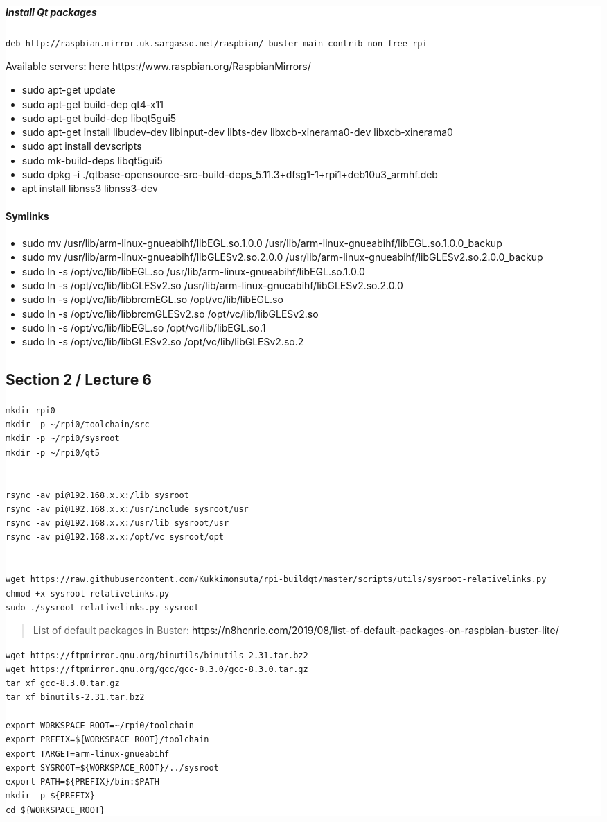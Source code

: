 ##### Install Qt packages
    deb http://raspbian.mirror.uk.sargasso.net/raspbian/ buster main contrib non-free rpi
	
Available servers: here https://www.raspbian.org/RaspbianMirrors/

- sudo apt-get update
- sudo apt-get build-dep qt4-x11
- sudo apt-get build-dep libqt5gui5
- sudo apt-get install libudev-dev libinput-dev libts-dev libxcb-xinerama0-dev libxcb-xinerama0
- sudo apt install devscripts
- sudo mk-build-deps libqt5gui5
- sudo dpkg -i ./qtbase-opensource-src-build-deps_5.11.3+dfsg1-1+rpi1+deb10u3_armhf.deb
- apt install libnss3 libnss3-dev

#### Symlinks
- sudo mv /usr/lib/arm-linux-gnueabihf/libEGL.so.1.0.0 /usr/lib/arm-linux-gnueabihf/libEGL.so.1.0.0_backup
- sudo mv /usr/lib/arm-linux-gnueabihf/libGLESv2.so.2.0.0 /usr/lib/arm-linux-gnueabihf/libGLESv2.so.2.0.0_backup
- sudo ln -s /opt/vc/lib/libEGL.so /usr/lib/arm-linux-gnueabihf/libEGL.so.1.0.0
- sudo ln -s /opt/vc/lib/libGLESv2.so /usr/lib/arm-linux-gnueabihf/libGLESv2.so.2.0.0
- sudo ln -s /opt/vc/lib/libbrcmEGL.so /opt/vc/lib/libEGL.so
- sudo ln -s /opt/vc/lib/libbrcmGLESv2.so /opt/vc/lib/libGLESv2.so
- sudo ln -s /opt/vc/lib/libEGL.so /opt/vc/lib/libEGL.so.1
- sudo ln -s /opt/vc/lib/libGLESv2.so /opt/vc/lib/libGLESv2.so.2


## Section 2 / Lecture 6

    mkdir rpi0
    mkdir -p ~/rpi0/toolchain/src
    mkdir -p ~/rpi0/sysroot
    mkdir -p ~/rpi0/qt5


    rsync -av pi@192.168.x.x:/lib sysroot
    rsync -av pi@192.168.x.x:/usr/include sysroot/usr
    rsync -av pi@192.168.x.x:/usr/lib sysroot/usr
	rsync -av pi@192.168.x.x:/opt/vc sysroot/opt

	
    wget https://raw.githubusercontent.com/Kukkimonsuta/rpi-buildqt/master/scripts/utils/sysroot-relativelinks.py
    chmod +x sysroot-relativelinks.py
    sudo ./sysroot-relativelinks.py sysroot

> List of default packages in Buster:
> https://n8henrie.com/2019/08/list-of-default-packages-on-raspbian-buster-lite/

    wget https://ftpmirror.gnu.org/binutils/binutils-2.31.tar.bz2
    wget https://ftpmirror.gnu.org/gcc/gcc-8.3.0/gcc-8.3.0.tar.gz
    tar xf gcc-8.3.0.tar.gz
	tar xf binutils-2.31.tar.bz2
   
    export WORKSPACE_ROOT=~/rpi0/toolchain
    export PREFIX=${WORKSPACE_ROOT}/toolchain
    export TARGET=arm-linux-gnueabihf
    export SYSROOT=${WORKSPACE_ROOT}/../sysroot
    export PATH=${PREFIX}/bin:$PATH
    mkdir -p ${PREFIX}
    cd ${WORKSPACE_ROOT}
